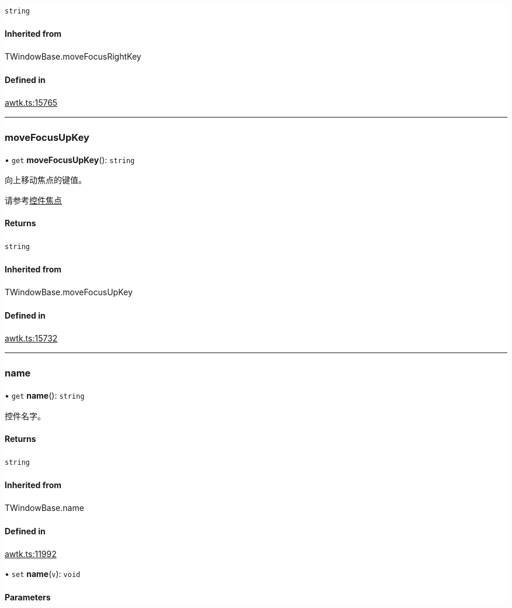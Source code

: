 `string`

#### Inherited from

TWindowBase.moveFocusRightKey

#### Defined in

[awtk.ts:15765](https://github.com/zlgopen/awtk-binding/blob/c57d9273/tools/code_gen/js/output/awtk.ts#L15765)

___

### moveFocusUpKey

• `get` **moveFocusUpKey**(): `string`

向上移动焦点的键值。

请参考[控件焦点](https://github.com/zlgopen/awtk/blob/master/docs/widget_focus.md)

#### Returns

`string`

#### Inherited from

TWindowBase.moveFocusUpKey

#### Defined in

[awtk.ts:15732](https://github.com/zlgopen/awtk-binding/blob/c57d9273/tools/code_gen/js/output/awtk.ts#L15732)

___

### name

• `get` **name**(): `string`

控件名字。

#### Returns

`string`

#### Inherited from

TWindowBase.name

#### Defined in

[awtk.ts:11992](https://github.com/zlgopen/awtk-binding/blob/c57d9273/tools/code_gen/js/output/awtk.ts#L11992)

• `set` **name**(`v`): `void`

#### Parameters
